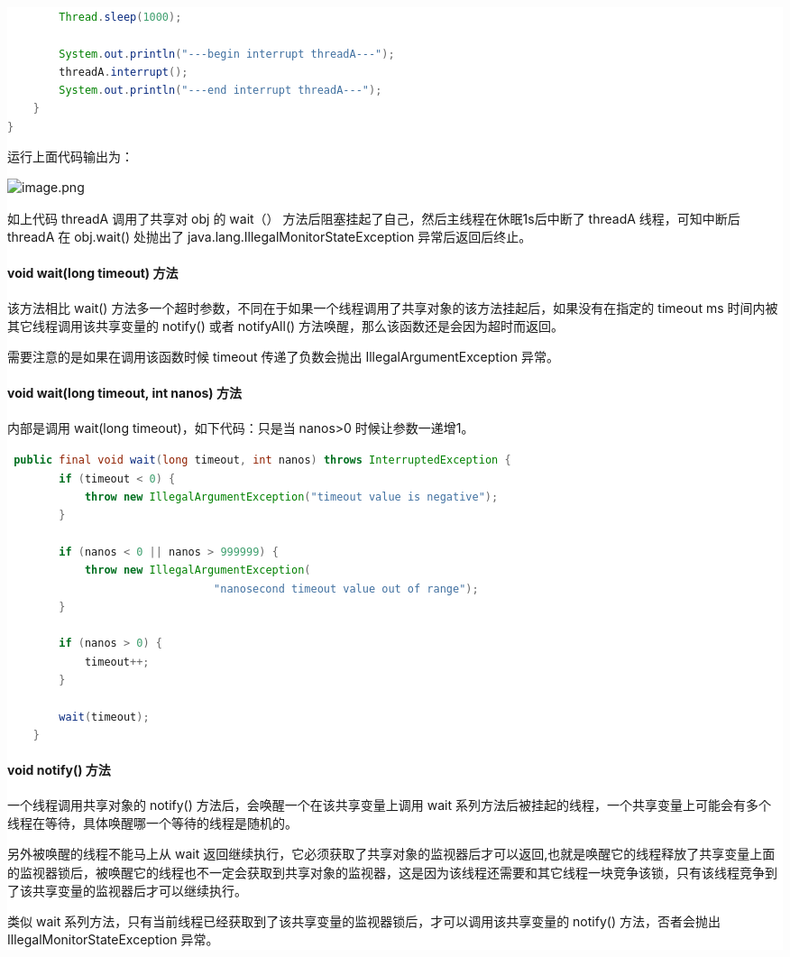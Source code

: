 ```Java
        Thread.sleep(1000);

        System.out.println("---begin interrupt threadA---");
        threadA.interrupt();
        System.out.println("---end interrupt threadA---");
    }
}
```

运行上面代码输出为：

![image.png](https://upload-images.jianshu.io/upload_images/5879294-0d84e7747da08ab2.png?imageMogr2/auto-orient/strip%7CimageView2/2/w/1240)

如上代码 threadA 调用了共享对 obj 的 wait（） 方法后阻塞挂起了自己，然后主线程在休眠1s后中断了 threadA 线程，可知中断后 threadA 在 obj.wait() 处抛出了 java.lang.IllegalMonitorStateException 异常后返回后终止。

#### void wait(long timeout) 方法

该方法相比 wait() 方法多一个超时参数，不同在于如果一个线程调用了共享对象的该方法挂起后，如果没有在指定的 timeout ms 时间内被其它线程调用该共享变量的 notify() 或者 notifyAll() 方法唤醒，那么该函数还是会因为超时而返回。

需要注意的是如果在调用该函数时候 timeout 传递了负数会抛出 IllegalArgumentException 异常。

#### void wait(long timeout, int nanos) 方法

内部是调用 wait(long timeout)，如下代码：只是当 nanos>0 时候让参数一递增1。

```Java
 public final void wait(long timeout, int nanos) throws InterruptedException {
        if (timeout < 0) {
            throw new IllegalArgumentException("timeout value is negative");
        }

        if (nanos < 0 || nanos > 999999) {
            throw new IllegalArgumentException(
                                "nanosecond timeout value out of range");
        }

        if (nanos > 0) {
            timeout++;
        }

        wait(timeout);
    }
```

#### void notify() 方法

一个线程调用共享对象的 notify() 方法后，会唤醒一个在该共享变量上调用 wait 系列方法后被挂起的线程，一个共享变量上可能会有多个线程在等待，具体唤醒哪一个等待的线程是随机的。

另外被唤醒的线程不能马上从 wait 返回继续执行，它必须获取了共享对象的监视器后才可以返回,也就是唤醒它的线程释放了共享变量上面的监视器锁后，被唤醒它的线程也不一定会获取到共享对象的监视器，这是因为该线程还需要和其它线程一块竞争该锁，只有该线程竞争到了该共享变量的监视器后才可以继续执行。

类似 wait 系列方法，只有当前线程已经获取到了该共享变量的监视器锁后，才可以调用该共享变量的 notify() 方法，否者会抛出 IllegalMonitorStateException 异常。
